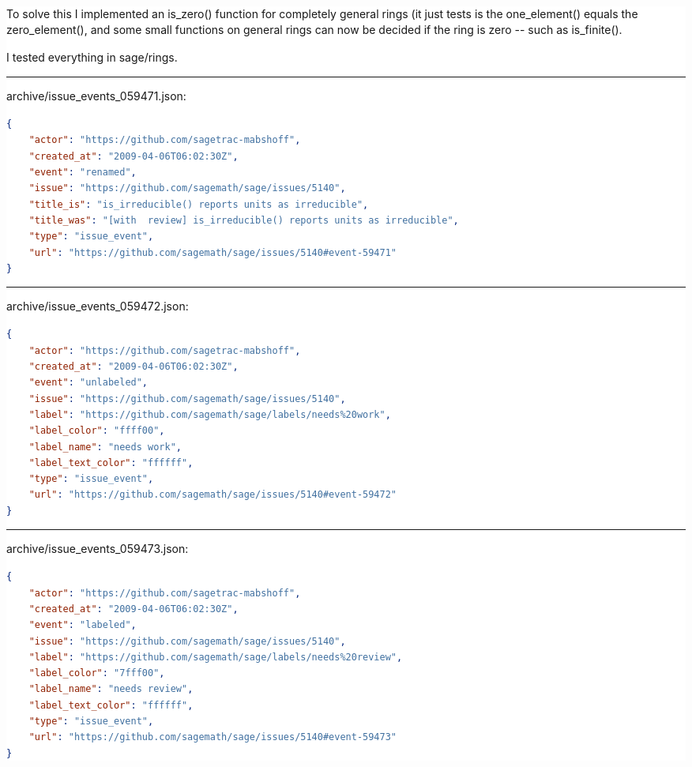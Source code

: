 To solve this I implemented an is_zero() function for completely general rings (it just tests is the one_element() equals the zero_element(), and some small functions on general rings can now be decided if the ring is zero -- such as is_finite().

I tested everything in sage/rings.



---

archive/issue_events_059471.json:
```json
{
    "actor": "https://github.com/sagetrac-mabshoff",
    "created_at": "2009-04-06T06:02:30Z",
    "event": "renamed",
    "issue": "https://github.com/sagemath/sage/issues/5140",
    "title_is": "is_irreducible() reports units as irreducible",
    "title_was": "[with  review] is_irreducible() reports units as irreducible",
    "type": "issue_event",
    "url": "https://github.com/sagemath/sage/issues/5140#event-59471"
}
```



---

archive/issue_events_059472.json:
```json
{
    "actor": "https://github.com/sagetrac-mabshoff",
    "created_at": "2009-04-06T06:02:30Z",
    "event": "unlabeled",
    "issue": "https://github.com/sagemath/sage/issues/5140",
    "label": "https://github.com/sagemath/sage/labels/needs%20work",
    "label_color": "ffff00",
    "label_name": "needs work",
    "label_text_color": "ffffff",
    "type": "issue_event",
    "url": "https://github.com/sagemath/sage/issues/5140#event-59472"
}
```



---

archive/issue_events_059473.json:
```json
{
    "actor": "https://github.com/sagetrac-mabshoff",
    "created_at": "2009-04-06T06:02:30Z",
    "event": "labeled",
    "issue": "https://github.com/sagemath/sage/issues/5140",
    "label": "https://github.com/sagemath/sage/labels/needs%20review",
    "label_color": "7fff00",
    "label_name": "needs review",
    "label_text_color": "ffffff",
    "type": "issue_event",
    "url": "https://github.com/sagemath/sage/issues/5140#event-59473"
}
```
